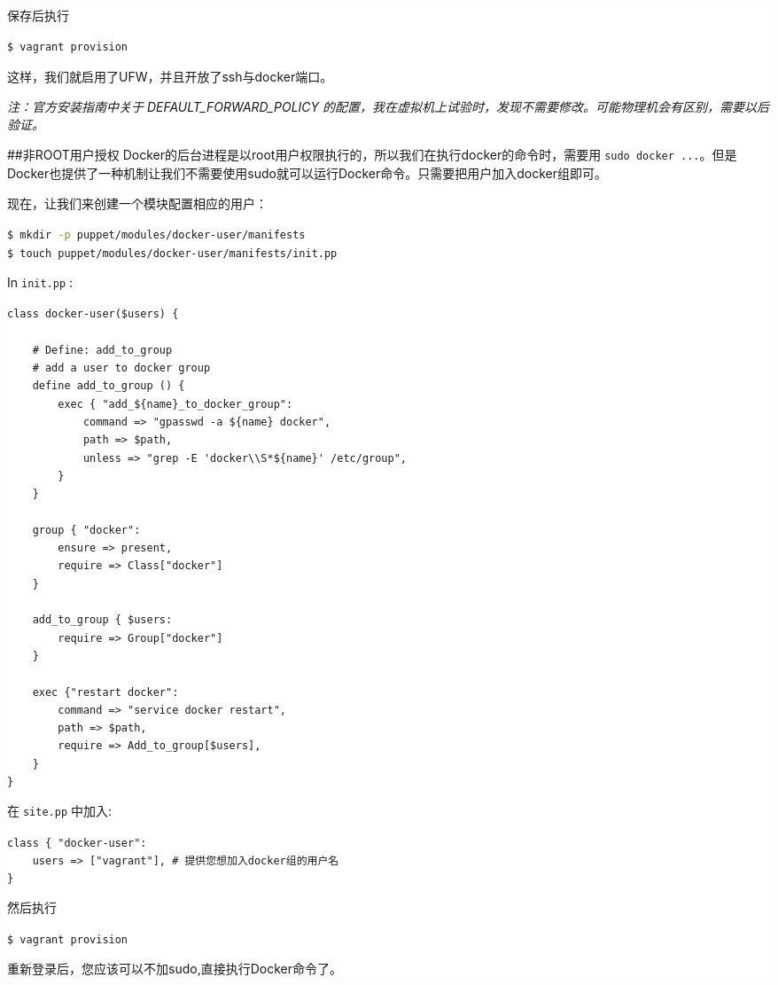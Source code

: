 保存后执行

```sh
$ vagrant provision
```
这样，我们就启用了UFW，并且开放了ssh与docker端口。

*注：官方安装指南中关于 DEFAULT_FORWARD_POLICY 的配置，我在虚拟机上试验时，发现不需要修改。可能物理机会有区别，需要以后验证。*

##非ROOT用户授权
Docker的后台进程是以root用户权限执行的，所以我们在执行docker的命令时，需要用 `sudo docker ...`。但是Docker也提供了一种机制让我们不需要使用sudo就可以运行Docker命令。只需要把用户加入docker组即可。

现在，让我们来创建一个模块配置相应的用户：

```sh
$ mkdir -p puppet/modules/docker-user/manifests
$ touch puppet/modules/docker-user/manifests/init.pp
```

In `init.pp` :

```puppet
class docker-user($users) {

    # Define: add_to_group
    # add a user to docker group
    define add_to_group () {
        exec { "add_${name}_to_docker_group":
            command => "gpasswd -a ${name} docker",
            path => $path,
            unless => "grep -E 'docker\\S*${name}' /etc/group",
        }
    }

    group { "docker":
        ensure => present,
        require => Class["docker"]
    }

    add_to_group { $users:
        require => Group["docker"]
    }

    exec {"restart docker":
        command => "service docker restart",
        path => $path,
        require => Add_to_group[$users],
    }
}
```
在 `site.pp` 中加入:

```puppet
class { "docker-user":
    users => ["vagrant"], # 提供您想加入docker组的用户名
}
```
然后执行

```sh
$ vagrant provision
```
重新登录后，您应该可以不加sudo,直接执行Docker命令了。
